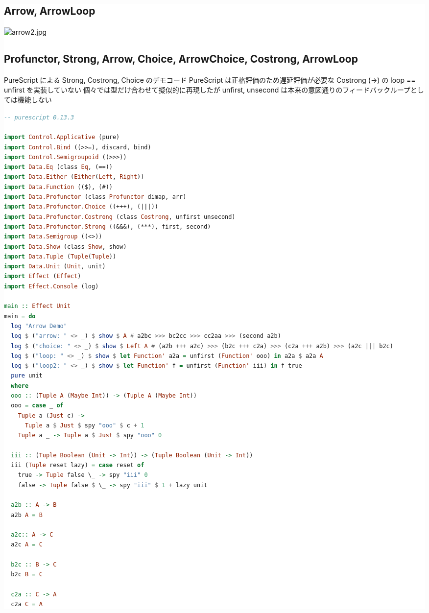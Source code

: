 ## Arrow, ArrowLoop

![arrow2.jpg](https://qiita-image-store.s3.ap-northeast-1.amazonaws.com/0/13484/9e74e952-0e9d-a6f4-672b-567796fa3a46.jpeg)

## Profunctor, Strong, Arrow, Choice, ArrowChoice, Costrong, ArrowLoop

PureScript による Strong, Costrong, Choice のデモコード
PureScript は正格評価のため遅延評価が必要な Costrong (->) の loop == unfirst を実装していない
個々では型だけ合わせて擬似的に再現したが unfirst, unsecond は本来の意図通りのフィードバックループとしては機能しない

```hs
-- purescript 0.13.3

import Control.Applicative (pure)
import Control.Bind ((>>=), discard, bind)
import Control.Semigroupoid ((>>>))
import Data.Eq (class Eq, (==))
import Data.Either (Either(Left, Right))
import Data.Function (($), (#))
import Data.Profunctor (class Profunctor dimap, arr)
import Data.Profunctor.Choice ((+++), (|||))
import Data.Profunctor.Costrong (class Costrong, unfirst unsecond)
import Data.Profunctor.Strong ((&&&), (***), first, second)
import Data.Semigroup ((<>))
import Data.Show (class Show, show)
import Data.Tuple (Tuple(Tuple))
import Data.Unit (Unit, unit)
import Effect (Effect)
import Effect.Console (log)

main :: Effect Unit
main = do
  log "Arrow Demo"
  log $ ("arrow: " <> _) $ show $ A # a2bc >>> bc2cc >>> cc2aa >>> (second a2b)
  log $ ("choice: " <> _) $ show $ Left A # (a2b +++ a2c) >>> (b2c +++ c2a) >>> (c2a +++ a2b) >>> (a2c ||| b2c)
  log $ ("loop: " <> _) $ show $ let Function' a2a = unfirst (Function' ooo) in a2a $ a2a A
  log $ ("loop2: " <> _) $ show $ let Function' f = unfirst (Function' iii) in f true
  pure unit
  where
  ooo :: (Tuple A (Maybe Int)) -> (Tuple A (Maybe Int))
  ooo = case _ of
    Tuple a (Just c) ->
      Tuple a $ Just $ spy "ooo" $ c + 1
    Tuple a _ -> Tuple a $ Just $ spy "ooo" 0

  iii :: (Tuple Boolean (Unit -> Int)) -> (Tuple Boolean (Unit -> Int))
  iii (Tuple reset lazy) = case reset of
    true -> Tuple false \_ -> spy "iii" 0
    false -> Tuple false $ \_ -> spy "iii" $ 1 + lazy unit

  a2b :: A -> B
  a2b A = B

  a2c:: A -> C
  a2c A = C

  b2c :: B -> C
  b2c B = C

  c2a :: C -> A
  c2a C = A
```